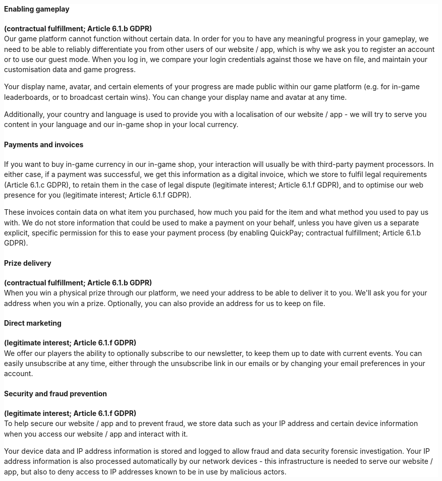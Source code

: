 #### Enabling gameplay

**(contractual fulfillment; Article 6.1.b GDPR)**  
Our game platform cannot function without certain data. In order for you to have any meaningful progress in your gameplay, we need to be able to reliably differentiate you from other users of our website / app, which is why we ask you to register an account or to use our guest mode. When you log in, we compare your login credentials against those we have on file, and maintain your customisation data and game progress.

Your display name, avatar, and certain elements of your progress are made public within our game platform (e.g. for in-game leaderboards, or to broadcast certain wins). You can change your display name and avatar at any time.

Additionally, your country and language is used to provide you with a localisation of our website / app - we will try to serve you content in your language and our in-game shop in your local currency.

#### Payments and invoices

If you want to buy in-game currency in our in-game shop, your interaction will usually be with third-party payment processors. In either case, if a payment was successful, we get this information as a digital invoice, which we store to fulfil legal requirements (Article 6.1.c GDPR), to retain them in the case of legal dispute (legitimate interest; Article 6.1.f GDPR), and to optimise our web presence for you (legitimate interest; Article 6.1.f GDPR).

These invoices contain data on what item you purchased, how much you paid for the item and what method you used to pay us with. We do not store information that could be used to make a payment on your behalf, unless you have given us a separate explicit, specific permission for this to ease your payment process (by enabling QuickPay; contractual fulfillment; Article 6.1.b GDPR).

#### Prize delivery

**(contractual fulfillment; Article 6.1.b GDPR)**  
When you win a physical prize through our platform, we need your address to be able to deliver it to you. We'll ask you for your address when you win a prize. Optionally, you can also provide an address for us to keep on file.

#### Direct marketing

**(legitimate interest; Article 6.1.f GDPR)**  
We offer our players the ability to optionally subscribe to our newsletter, to keep them up to date with current events. You can easily unsubscribe at any time, either through the unsubscribe link in our emails or by changing your email preferences in your account.

#### Security and fraud prevention

**(legitimate interest; Article 6.1.f GDPR)**  
To help secure our website / app and to prevent fraud, we store data such as your IP address and certain device information when you access our website / app and interact with it.

Your device data and IP address information is stored and logged to allow fraud and data security forensic investigation. Your IP address information is also processed automatically by our network devices - this infrastructure is needed to serve our website / app, but also to deny access to IP addresses known to be in use by malicious actors.
